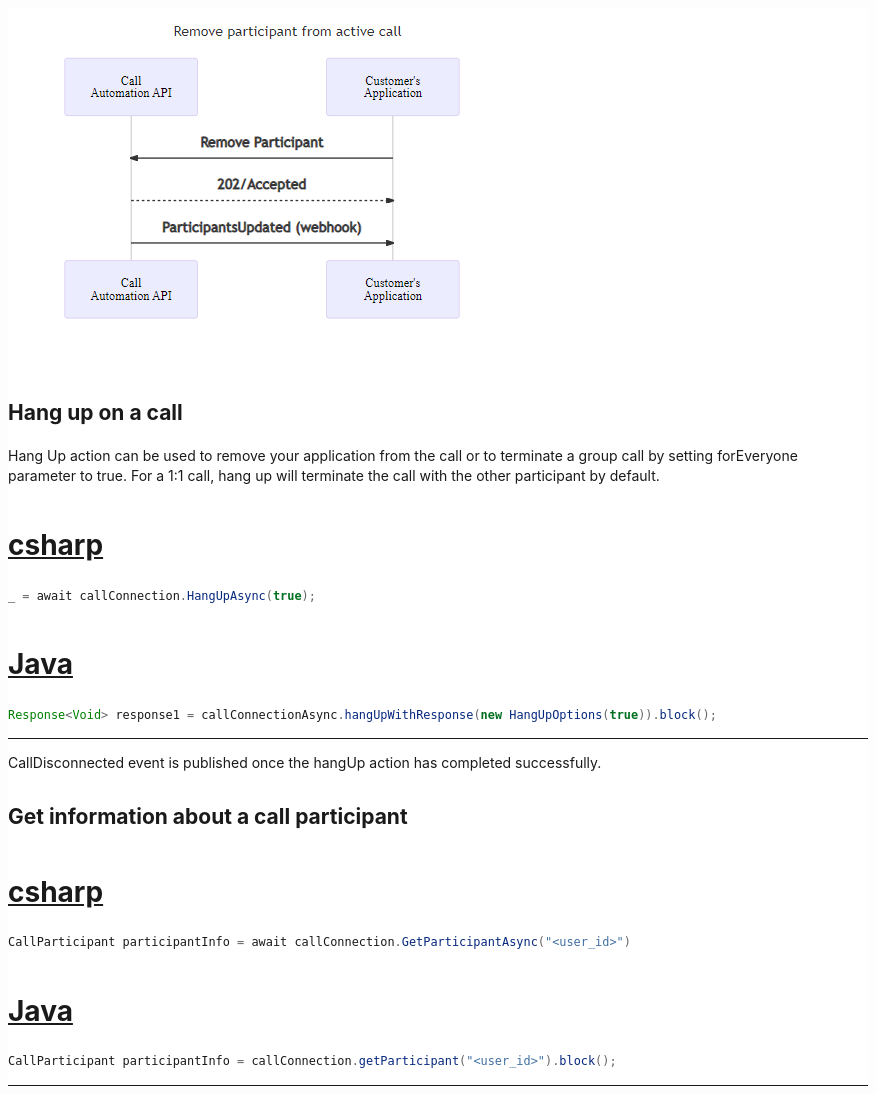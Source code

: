 ![Sequence diagram for removing a participant from the call.](media/remove-participant-flow.png)

## Hang up on a call 
Hang Up action can be used to remove your application from the call or to terminate a group call by setting forEveryone parameter to true. For a 1:1 call, hang up will terminate the call with the other participant by default.  

# [csharp](#tab/csharp)
```csharp
_ = await callConnection.HangUpAsync(true); 
```
# [Java](#tab/java)
```java
Response<Void> response1 = callConnectionAsync.hangUpWithResponse(new HangUpOptions(true)).block();
```
-----
CallDisconnected event is published once the hangUp action has completed successfully. 

## Get information about a call participant 
# [csharp](#tab/csharp)
```csharp
CallParticipant participantInfo = await callConnection.GetParticipantAsync("<user_id>")
```
# [Java](#tab/java)
```java
CallParticipant participantInfo = callConnection.getParticipant("<user_id>").block();
```
-----
